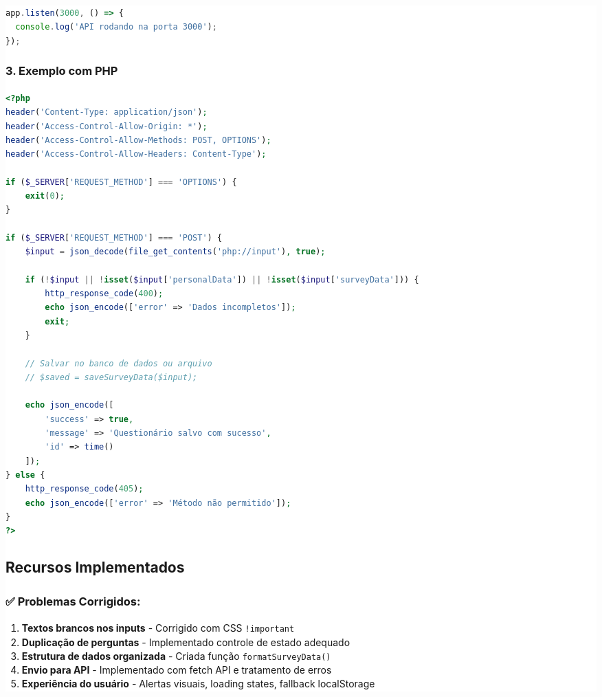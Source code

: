 ```javascript
app.listen(3000, () => {
  console.log('API rodando na porta 3000');
});
```

### 3. Exemplo com PHP

```php
<?php
header('Content-Type: application/json');
header('Access-Control-Allow-Origin: *');
header('Access-Control-Allow-Methods: POST, OPTIONS');
header('Access-Control-Allow-Headers: Content-Type');

if ($_SERVER['REQUEST_METHOD'] === 'OPTIONS') {
    exit(0);
}

if ($_SERVER['REQUEST_METHOD'] === 'POST') {
    $input = json_decode(file_get_contents('php://input'), true);
    
    if (!$input || !isset($input['personalData']) || !isset($input['surveyData'])) {
        http_response_code(400);
        echo json_encode(['error' => 'Dados incompletos']);
        exit;
    }
    
    // Salvar no banco de dados ou arquivo
    // $saved = saveSurveyData($input);
    
    echo json_encode([
        'success' => true,
        'message' => 'Questionário salvo com sucesso',
        'id' => time()
    ]);
} else {
    http_response_code(405);
    echo json_encode(['error' => 'Método não permitido']);
}
?>
```

## Recursos Implementados

### ✅ Problemas Corrigidos:
1. **Textos brancos nos inputs** - Corrigido com CSS `!important`
2. **Duplicação de perguntas** - Implementado controle de estado adequado
3. **Estrutura de dados organizada** - Criada função `formatSurveyData()`
4. **Envio para API** - Implementado com fetch API e tratamento de erros
5. **Experiência do usuário** - Alertas visuais, loading states, fallback localStorage
